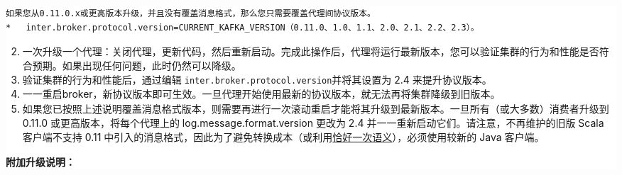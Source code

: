     如果您从0.11.0.x或更高版本升级，并且没有覆盖消息格式，那么您只需要覆盖代理间协议版本。
    *   inter.broker.protocol.version=CURRENT_KAFKA_VERSION（0.11.0、1.0、1.1、2.0、2.1、2.2、2.3）。
2.  一次升级一个代理：关闭代理，更新代码，然后重新启动。完成此操作后，代理将运行最新版本，您可以验证集群的行为和性能是否符合预期。如果出现任何问题，此时仍然可以降级。
3.  验证集群的行为和性能后，通过编辑 `inter.broker.protocol.version`并将其设置为 2.4 来提升协议版本。
4.  一一重启broker，新协议版本即可生效。一旦代理开始使用最新的协议版本，就无法再将集群降级到旧版本。
5.  如果您已按照上述说明覆盖消息格式版本，则需要再进行一次滚动重启才能将其升级到最新版本。一旦所有（或大多数）消费者升级到 0.11.0 或更高版本，将每个代理上的 log.message.format.version 更改为 2.4 并一一重新启动它们。请注意，不再维护的旧版 Scala 客户端不支持 0.11 中引入的消息格式，因此为了避免转换成本（或利用[恰好一次语义](https://kafka.apache.org/documentation/#upgrade_11_exactly_once_semantics)），必须使用较新的 Java 客户端。

**附加升级说明：**

